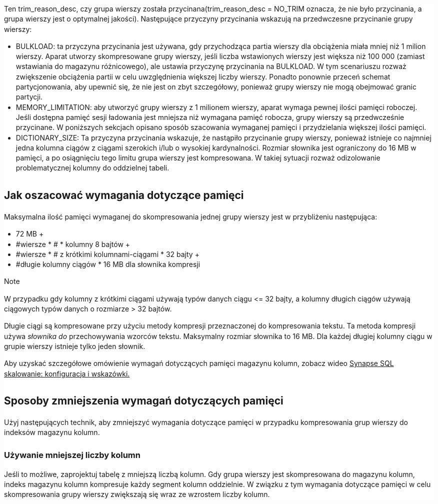 Ten trim_reason_desc, czy grupa wierszy została przycinana(trim_reason_desc = NO_TRIM oznacza, że nie było przycinania, a grupa wierszy jest o optymalnej jakości). Następujące przyczyny przycinania wskazują na przedwczesne przycinanie grupy wierszy:

- BULKLOAD: ta przyczyna przycinania jest używana, gdy przychodząca partia wierszy dla obciążenia miała mniej niż 1 milion wierszy. Aparat utworzy skompresowane grupy wierszy, jeśli liczba wstawionych wierszy jest większa niż 100 000 (zamiast wstawiania do magazynu różnicowego), ale ustawia przyczynę przycinania na BULKLOAD. W tym scenariuszu rozważ zwiększenie obciążenia partii w celu uwzględnienia większej liczby wierszy. Ponadto ponownie przeceń schemat partycjonowania, aby upewnić się, że nie jest on zbyt szczegółowy, ponieważ grupy wierszy nie mogą obejmować granic partycji.
- MEMORY_LIMITATION: aby utworzyć grupy wierszy z 1 milionem wierszy, aparat wymaga pewnej ilości pamięci roboczej. Jeśli dostępna pamięć sesji ładowania jest mniejsza niż wymagana pamięć robocza, grupy wierszy są przedwcześnie przycinane. W poniższych sekcjach opisano sposób szacowania wymaganej pamięci i przydzielania większej ilości pamięci.
- DICTIONARY_SIZE: Ta przyczyna przycinania wskazuje, że nastąpiło przycinanie grupy wierszy, ponieważ istnieje co najmniej jedna kolumna ciągów z ciągami szerokich i/lub o wysokiej kardynalności. Rozmiar słownika jest ograniczony do 16 MB w pamięci, a po osiągnięciu tego limitu grupa wierszy jest kompresowana. W takiej sytuacji rozważ odizolowanie problematycznej kolumny do oddzielnej tabeli.

## <a name="how-to-estimate-memory-requirements"></a>Jak oszacować wymagania dotyczące pamięci

Maksymalna ilość pamięci wymaganej do skompresowania jednej grupy wierszy jest w przybliżeniu następująca:

- 72 MB +
- \#wiersze \* \# \* kolumny 8 bajtów +
- \#wiersze \* \# z krótkimi kolumnami-ciągami \* 32 bajty +
- \#długie kolumny ciągów \* 16 MB dla słownika kompresji

> [!NOTE]
> W przypadku gdy kolumny z krótkimi ciągami używają typów danych ciągu <= 32 bajty, a kolumny długich ciągów używają ciągowych typów danych o rozmiarze > 32 bajtów.

Długie ciągi są kompresowane przy użyciu metody kompresji przeznaczonej do kompresowania tekstu. Ta metoda kompresji używa *słownika do* przechowywania wzorców tekstu. Maksymalny rozmiar słownika to 16 MB. Dla każdej długiej kolumny ciągu w grupie wierszy istnieje tylko jeden słownik.

Aby uzyskać szczegółowe omówienie wymagań dotyczących pamięci magazynu kolumn, zobacz wideo [Synapse SQL skalowanie: konfiguracja i wskazówki.](https://channel9.msdn.com/Events/Ignite/2016/BRK3291)

## <a name="ways-to-reduce-memory-requirements"></a>Sposoby zmniejszenia wymagań dotyczących pamięci

Użyj następujących technik, aby zmniejszyć wymagania dotyczące pamięci w przypadku kompresowania grup wierszy do indeksów magazynu kolumn.

### <a name="use-fewer-columns"></a>Używanie mniejszej liczby kolumn

Jeśli to możliwe, zaprojektuj tabelę z mniejszą liczbą kolumn. Gdy grupa wierszy jest skompresowana do magazynu kolumn, indeks magazynu kolumn kompresuje każdy segment kolumn oddzielnie. W związku z tym wymagania dotyczące pamięci w celu skompresowania grupy wierszy zwiększają się wraz ze wzrostem liczby kolumn.

